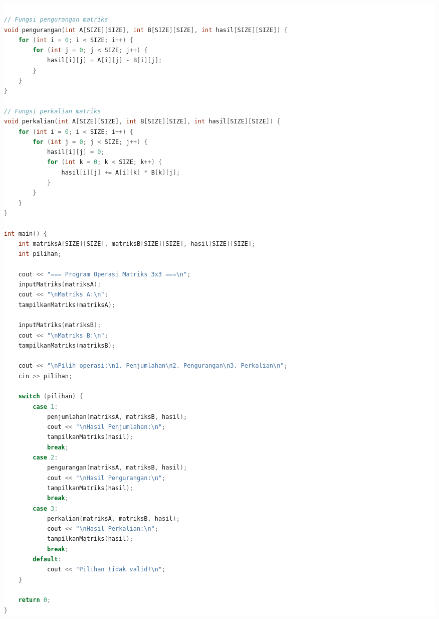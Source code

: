 ```C++

// Fungsi pengurangan matriks
void pengurangan(int A[SIZE][SIZE], int B[SIZE][SIZE], int hasil[SIZE][SIZE]) {
    for (int i = 0; i < SIZE; i++) {
        for (int j = 0; j < SIZE; j++) {
            hasil[i][j] = A[i][j] - B[i][j];
        }
    }
}

// Fungsi perkalian matriks
void perkalian(int A[SIZE][SIZE], int B[SIZE][SIZE], int hasil[SIZE][SIZE]) {
    for (int i = 0; i < SIZE; i++) {
        for (int j = 0; j < SIZE; j++) {
            hasil[i][j] = 0;
            for (int k = 0; k < SIZE; k++) {
                hasil[i][j] += A[i][k] * B[k][j];
            }
        }
    }
}

int main() {
    int matriksA[SIZE][SIZE], matriksB[SIZE][SIZE], hasil[SIZE][SIZE];
    int pilihan;

    cout << "=== Program Operasi Matriks 3x3 ===\n";
    inputMatriks(matriksA);
    cout << "\nMatriks A:\n";
    tampilkanMatriks(matriksA);

    inputMatriks(matriksB);
    cout << "\nMatriks B:\n";
    tampilkanMatriks(matriksB);

    cout << "\nPilih operasi:\n1. Penjumlahan\n2. Pengurangan\n3. Perkalian\n";
    cin >> pilihan;

    switch (pilihan) {
        case 1:
            penjumlahan(matriksA, matriksB, hasil);
            cout << "\nHasil Penjumlahan:\n";
            tampilkanMatriks(hasil);
            break;
        case 2:
            pengurangan(matriksA, matriksB, hasil);
            cout << "\nHasil Pengurangan:\n";
            tampilkanMatriks(hasil);
            break;
        case 3:
            perkalian(matriksA, matriksB, hasil);
            cout << "\nHasil Perkalian:\n";
            tampilkanMatriks(hasil);
            break;
        default:
            cout << "Pilihan tidak valid!\n";
    }

    return 0;
}


```